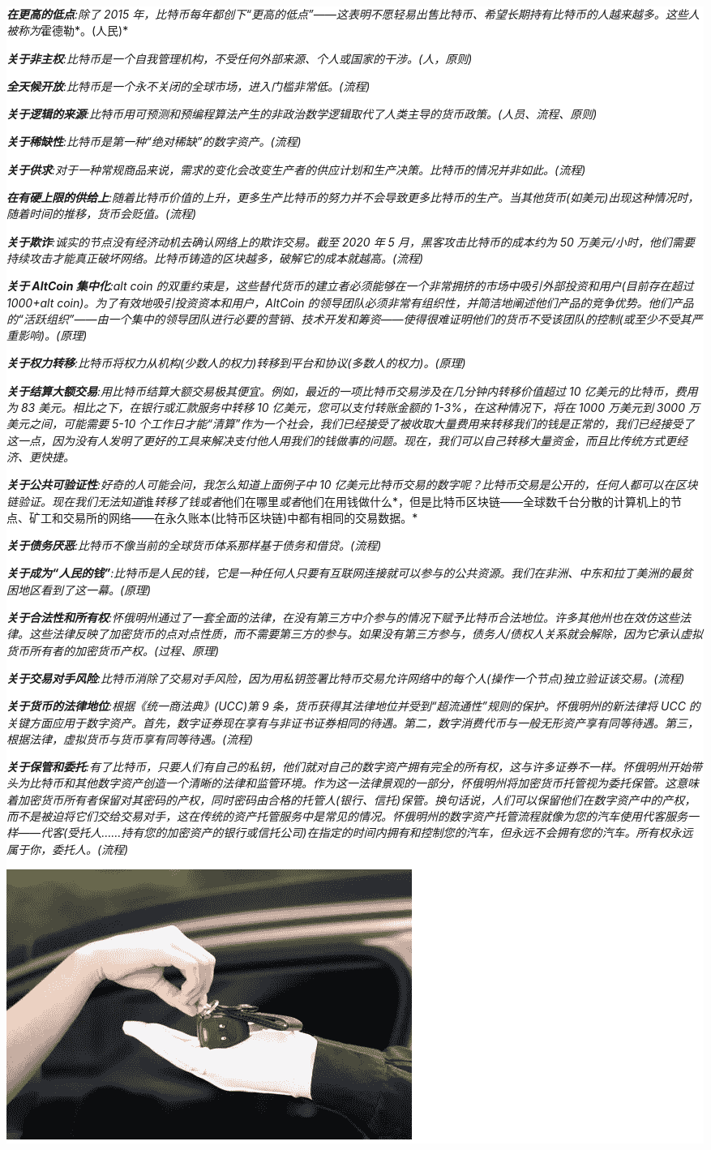 ***在更高的低点**:除了 2015 年，比特币每年都创下“更高的低点”——这表明不愿轻易出售比特币、希望长期持有比特币的人越来越多。这些人被称为*霍德勒*。(人民)*

***关于非主权**:比特币是一个自我管理机构，不受任何外部来源、个人或国家的干涉。(人，原则)*

***全天候开放**:比特币是一个永不关闭的全球市场，进入门槛非常低。(流程)*

***关于逻辑的来源**:比特币用可预测和预编程算法产生的非政治数学逻辑取代了人类主导的货币政策。(人员、流程、原则)*

***关于稀缺性**:比特币是第一种“绝对稀缺”的数字资产。(流程)*

***关于供求**:对于一种常规商品来说，需求的变化会改变生产者的供应计划和生产决策。比特币的情况并非如此。(流程)*

***在有硬上限的供给上**:随着比特币价值的上升，更多生产比特币的努力并不会导致更多比特币的生产。当其他货币(如美元)出现这种情况时，随着时间的推移，货币会贬值。(流程)*

***关于欺诈**:诚实的节点没有经济动机去确认网络上的欺诈交易。截至 2020 年 5 月，黑客攻击比特币的成本约为 50 万美元/小时，他们需要持续攻击才能真正破坏网络。比特币铸造的区块越多，破解它的成本就越高。(流程)*

***关于 AltCoin 集中化**:alt coin 的双重约束是，这些替代货币的建立者必须能够在一个非常拥挤的市场中吸引外部投资和用户(目前存在超过 1000+alt coin)。为了有效地吸引投资资本和用户，AltCoin 的领导团队必须非常有组织性，并简洁地阐述他们产品的竞争优势。他们产品的“活跃组织”——由一个集中的领导团队进行必要的营销、技术开发和筹资——使得很难证明他们的货币不受该团队的控制(或至少不受其严重影响)。(原理)*

***关于权力转移**:比特币将权力从机构(少数人的权力)转移到平台和协议(多数人的权力)。(原理)*

***关于结算大额交易**:用比特币结算大额交易极其便宜。例如，最近的一项比特币交易涉及在几分钟内转移价值超过 10 亿美元的比特币，费用为 83 美元。相比之下，在银行或汇款服务中转移 10 亿美元，您可以支付转账金额的 1-3%，在这种情况下，将在 1000 万美元到 3000 万美元之间，可能需要 5-10 个工作日才能“清算”作为一个社会，我们已经接受了被收取大量费用来转移我们的钱是正常的，我们已经接受了这一点，因为没有人发明了更好的工具来解决支付他人用我们的钱做事的问题。现在，我们可以自己转移大量资金，而且比传统方式更经济、更快捷。*

***关于公共可验证性**:好奇的人可能会问，我怎么知道上面例子中 10 亿美元比特币交易的数字呢？比特币交易是公开的，任何人都可以在区块链验证。现在我们无法知道*谁*转移了钱或者*他们在哪里*或者*他们在用钱做什么*，但是比特币区块链——全球数千台分散的计算机上的节点、矿工和交易所的网络——在永久账本(比特币区块链)中都有相同的交易数据。*

***关于债务厌恶**:比特币不像当前的全球货币体系那样基于债务和借贷。(流程)*

***关于成为“人民的钱”**:比特币是人民的钱，它是一种任何人只要有互联网连接就可以参与的公共资源。我们在非洲、中东和拉丁美洲的最贫困地区看到了这一幕。(原理)*

***关于合法性和所有权**:怀俄明州通过了一套全面的法律，在没有第三方中介参与的情况下赋予比特币合法地位。许多其他州也在效仿这些法律。这些法律反映了加密货币的点对点性质，而不需要第三方的参与。如果没有第三方参与，债务人/债权人关系就会解除，因为它承认虚拟货币所有者的加密货币产权。(过程、原理)*

***关于交易对手风险**:比特币消除了交易对手风险，因为用私钥签署比特币交易允许网络中的每个人(操作一个节点)独立验证该交易。(流程)*

***关于货币的法律地位**:根据《统一商法典》(UCC)第 9 条，货币获得其法律地位并受到“超流通性”规则的保护。怀俄明州的新法律将 UCC 的关键方面应用于数字资产。首先，数字证券现在享有与非证书证券相同的待遇。第二，数字消费代币与一般无形资产享有同等待遇。第三，根据法律，虚拟货币与货币享有同等待遇。(流程)*

***关于保管和委托**:有了比特币，只要人们有自己的私钥，他们就对自己的数字资产拥有完全的所有权，这与许多证券不一样。怀俄明州开始带头为比特币和其他数字资产创造一个清晰的法律和监管环境。作为这一法律景观的一部分，怀俄明州将加密货币托管视为委托保管。这意味着加密货币所有者保留对其密码的产权，同时密码由合格的托管人(银行、信托)保管。换句话说，人们可以保留他们在数字资产中的产权，而不是被迫将它们交给交易对手，这在传统的资产托管服务中是常见的情况。怀俄明州的数字资产托管流程就像为您的汽车使用代客服务一样——代客(受托人……持有您的加密资产的银行或信托公司)在指定的时间内拥有和控制您的汽车，但永远不会拥有您的汽车。所有权永远属于你，委托人。(流程)*

*![](img/07ab112e502cb3c733aacb4a568254ce.png)*

